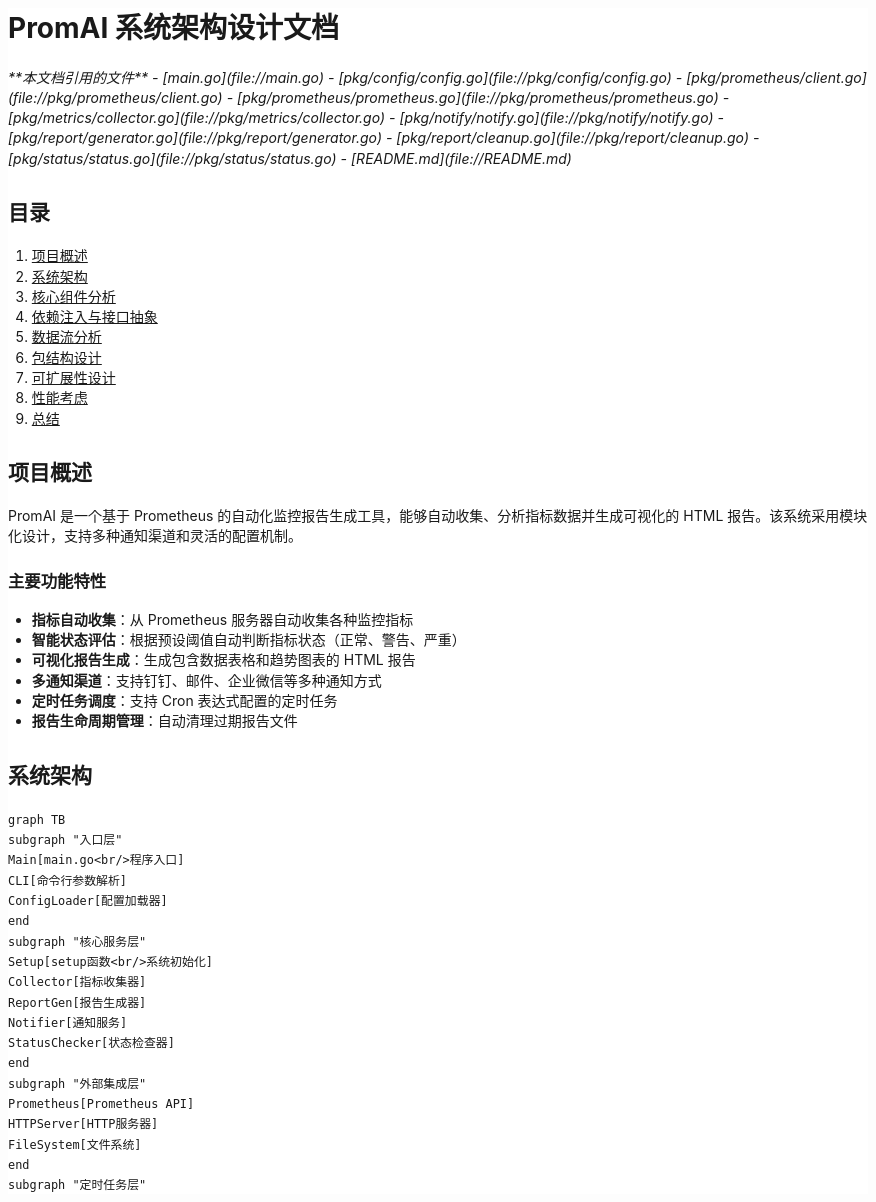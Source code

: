 # PromAI 系统架构设计文档

<cite>
**本文档引用的文件**
- [main.go](file://main.go)
- [pkg/config/config.go](file://pkg/config/config.go)
- [pkg/prometheus/client.go](file://pkg/prometheus/client.go)
- [pkg/prometheus/prometheus.go](file://pkg/prometheus/prometheus.go)
- [pkg/metrics/collector.go](file://pkg/metrics/collector.go)
- [pkg/notify/notify.go](file://pkg/notify/notify.go)
- [pkg/report/generator.go](file://pkg/report/generator.go)
- [pkg/report/cleanup.go](file://pkg/report/cleanup.go)
- [pkg/status/status.go](file://pkg/status/status.go)
- [README.md](file://README.md)
</cite>

## 目录
1. [项目概述](#项目概述)
2. [系统架构](#系统架构)
3. [核心组件分析](#核心组件分析)
4. [依赖注入与接口抽象](#依赖注入与接口抽象)
5. [数据流分析](#数据流分析)
6. [包结构设计](#包结构设计)
7. [可扩展性设计](#可扩展性设计)
8. [性能考虑](#性能考虑)
9. [总结](#总结)

## 项目概述

PromAI 是一个基于 Prometheus 的自动化监控报告生成工具，能够自动收集、分析指标数据并生成可视化的 HTML 报告。该系统采用模块化设计，支持多种通知渠道和灵活的配置机制。

### 主要功能特性
- **指标自动收集**：从 Prometheus 服务器自动收集各种监控指标
- **智能状态评估**：根据预设阈值自动判断指标状态（正常、警告、严重）
- **可视化报告生成**：生成包含数据表格和趋势图表的 HTML 报告
- **多通知渠道**：支持钉钉、邮件、企业微信等多种通知方式
- **定时任务调度**：支持 Cron 表达式配置的定时任务
- **报告生命周期管理**：自动清理过期报告文件

## 系统架构

```mermaid
graph TB
subgraph "入口层"
Main[main.go<br/>程序入口]
CLI[命令行参数解析]
ConfigLoader[配置加载器]
end
subgraph "核心服务层"
Setup[setup函数<br/>系统初始化]
Collector[指标收集器]
ReportGen[报告生成器]
Notifier[通知服务]
StatusChecker[状态检查器]
end
subgraph "外部集成层"
Prometheus[Prometheus API]
HTTPServer[HTTP服务器]
FileSystem[文件系统]
end
subgraph "定时任务层"
```